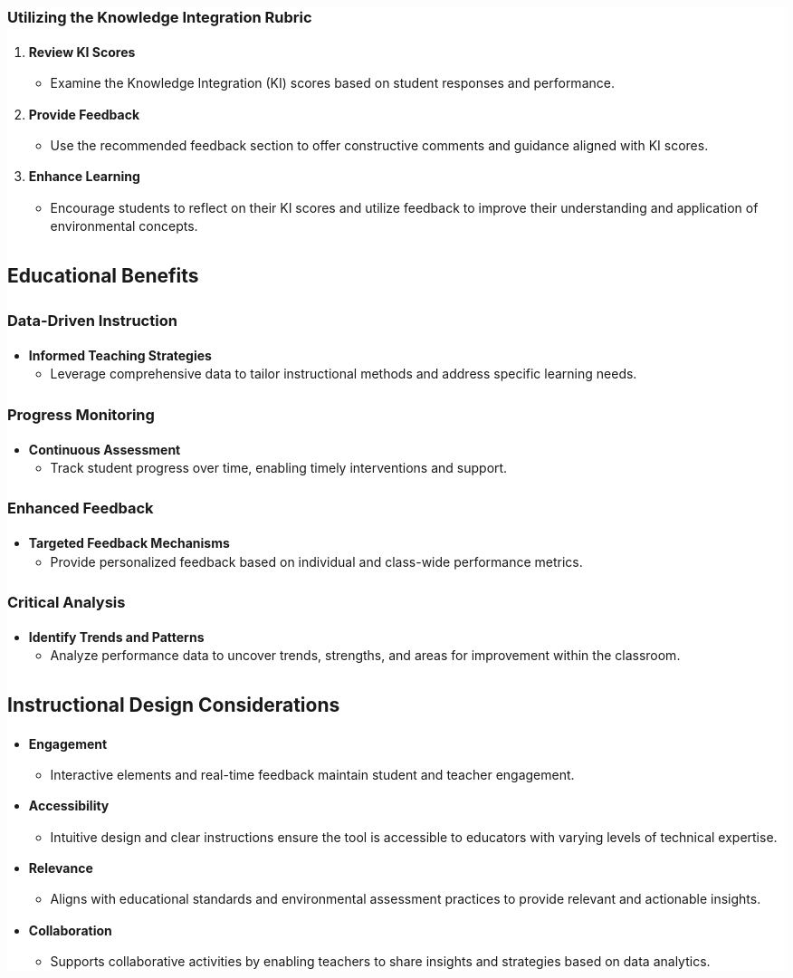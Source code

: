 ### Utilizing the Knowledge Integration Rubric

1. **Review KI Scores**
   - Examine the Knowledge Integration (KI) scores based on student responses and performance.

2. **Provide Feedback**
   - Use the recommended feedback section to offer constructive comments and guidance aligned with KI scores.

3. **Enhance Learning**
   - Encourage students to reflect on their KI scores and utilize feedback to improve their understanding and application of environmental concepts.

## Educational Benefits

### Data-Driven Instruction

- **Informed Teaching Strategies**
  - Leverage comprehensive data to tailor instructional methods and address specific learning needs.

### Progress Monitoring

- **Continuous Assessment**
  - Track student progress over time, enabling timely interventions and support.

### Enhanced Feedback

- **Targeted Feedback Mechanisms**
  - Provide personalized feedback based on individual and class-wide performance metrics.

### Critical Analysis

- **Identify Trends and Patterns**
  - Analyze performance data to uncover trends, strengths, and areas for improvement within the classroom.

## Instructional Design Considerations

- **Engagement**
  - Interactive elements and real-time feedback maintain student and teacher engagement.
  
- **Accessibility**
  - Intuitive design and clear instructions ensure the tool is accessible to educators with varying levels of technical expertise.
  
- **Relevance**
  - Aligns with educational standards and environmental assessment practices to provide relevant and actionable insights.
  
- **Collaboration**
  - Supports collaborative activities by enabling teachers to share insights and strategies based on data analytics.

